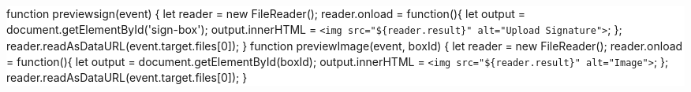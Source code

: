 function previewsign(event) {
    let reader = new FileReader();
    reader.onload = function(){
        let output = document.getElementById('sign-box');
        output.innerHTML = `<img src="${reader.result}" alt="Upload Signature">`;
    };
    reader.readAsDataURL(event.target.files[0]);
}
function previewImage(event, boxId) {
    let reader = new FileReader();
    reader.onload = function(){
        let output = document.getElementById(boxId);
        output.innerHTML = `<img src="${reader.result}" alt="Image">`;
    };
    reader.readAsDataURL(event.target.files[0]);
}
 </script>
</body>
</html>
